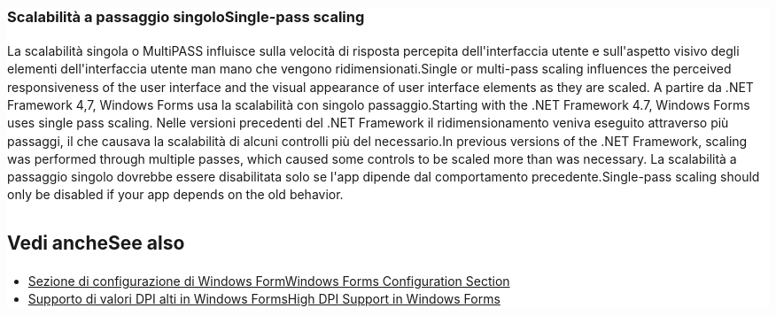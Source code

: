 ### <a name="single-pass-scaling"></a><span data-ttu-id="f0841-191">Scalabilità a passaggio singolo</span><span class="sxs-lookup"><span data-stu-id="f0841-191">Single-pass scaling</span></span>

<span data-ttu-id="f0841-192">La scalabilità singola o MultiPASS influisce sulla velocità di risposta percepita dell'interfaccia utente e sull'aspetto visivo degli elementi dell'interfaccia utente man mano che vengono ridimensionati.</span><span class="sxs-lookup"><span data-stu-id="f0841-192">Single or multi-pass scaling influences the perceived responsiveness of the user interface and the visual appearance of user interface elements as they are scaled.</span></span> <span data-ttu-id="f0841-193">A partire da .NET Framework 4,7, Windows Forms usa la scalabilità con singolo passaggio.</span><span class="sxs-lookup"><span data-stu-id="f0841-193">Starting with the .NET Framework 4.7, Windows Forms uses single pass scaling.</span></span> <span data-ttu-id="f0841-194">Nelle versioni precedenti del .NET Framework il ridimensionamento veniva eseguito attraverso più passaggi, il che causava la scalabilità di alcuni controlli più del necessario.</span><span class="sxs-lookup"><span data-stu-id="f0841-194">In previous versions of the .NET Framework, scaling was performed through multiple passes, which caused some controls to be scaled more than was necessary.</span></span> <span data-ttu-id="f0841-195">La scalabilità a passaggio singolo dovrebbe essere disabilitata solo se l'app dipende dal comportamento precedente.</span><span class="sxs-lookup"><span data-stu-id="f0841-195">Single-pass scaling should only be disabled if your app depends on the old behavior.</span></span>

## <a name="see-also"></a><span data-ttu-id="f0841-196">Vedi anche</span><span class="sxs-lookup"><span data-stu-id="f0841-196">See also</span></span>

- [<span data-ttu-id="f0841-197">Sezione di configurazione di Windows Form</span><span class="sxs-lookup"><span data-stu-id="f0841-197">Windows Forms Configuration Section</span></span>](index.md)
- [<span data-ttu-id="f0841-198">Supporto di valori DPI alti in Windows Forms</span><span class="sxs-lookup"><span data-stu-id="f0841-198">High DPI Support in Windows Forms</span></span>](../../../winforms/high-dpi-support-in-windows-forms.md)

